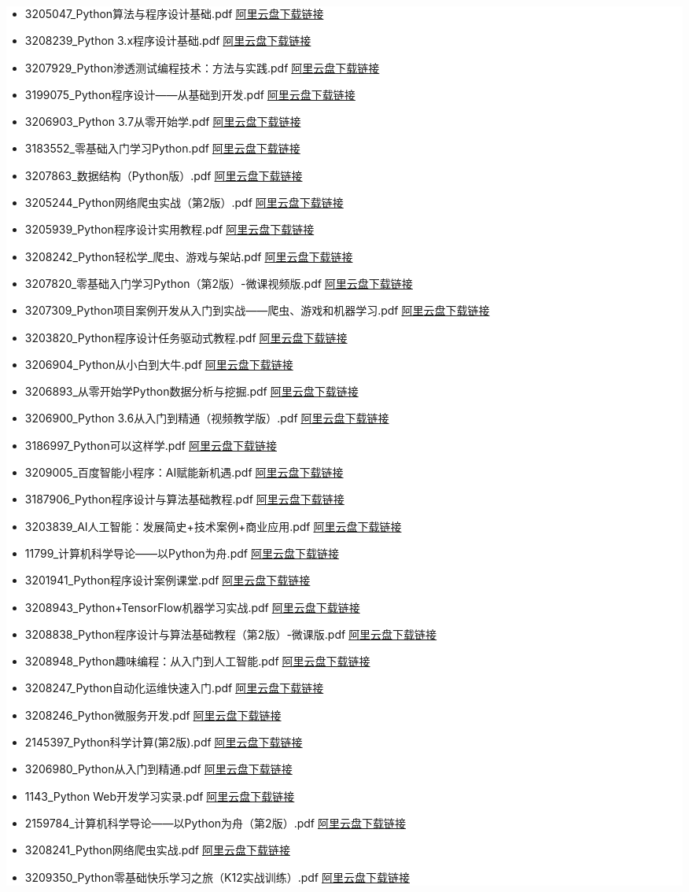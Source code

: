- 3205047_Python算法与程序设计基础.pdf	[阿里云盘下载链接](https://www.aliyundrive.com/s/fzYRqMZ1UKH)

- 3208239_Python 3.x程序设计基础.pdf	[阿里云盘下载链接](https://www.aliyundrive.com/s/HN7CjpYnsLi)

- 3207929_Python渗透测试编程技术：方法与实践.pdf	[阿里云盘下载链接](https://www.aliyundrive.com/s/nwbUrXzhbEe)

- 3199075_Python程序设计——从基础到开发.pdf	[阿里云盘下载链接](https://www.aliyundrive.com/s/tbnaAP1u4Jy)

- 3206903_Python 3.7从零开始学.pdf	[阿里云盘下载链接](https://www.aliyundrive.com/s/DLGT49LYgRu)

- 3183552_零基础入门学习Python.pdf	[阿里云盘下载链接](https://www.aliyundrive.com/s/aNqyvHqThDC)

- 3207863_数据结构（Python版）.pdf	[阿里云盘下载链接](https://www.aliyundrive.com/s/euxrPb3f5WH)

- 3205244_Python网络爬虫实战（第2版）.pdf	[阿里云盘下载链接](https://www.aliyundrive.com/s/UV67tmeBwmX)

- 3205939_Python程序设计实用教程.pdf	[阿里云盘下载链接](https://www.aliyundrive.com/s/aX72MkjKUdW)

- 3208242_Python轻松学_爬虫、游戏与架站.pdf	[阿里云盘下载链接](https://www.aliyundrive.com/s/i3aCH7JmmyR)

- 3207820_零基础入门学习Python（第2版）-微课视频版.pdf	[阿里云盘下载链接](https://www.aliyundrive.com/s/dkZY7XeKvtC)

- 3207309_Python项目案例开发从入门到实战——爬虫、游戏和机器学习.pdf	[阿里云盘下载链接](https://www.aliyundrive.com/s/6dg8UJxyFvM)

- 3203820_Python程序设计任务驱动式教程.pdf	[阿里云盘下载链接](https://www.aliyundrive.com/s/9T76SrxYqWs)

- 3206904_Python从小白到大牛.pdf	[阿里云盘下载链接](https://www.aliyundrive.com/s/d4kanDVnmLN)

- 3206893_从零开始学Python数据分析与挖掘.pdf	[阿里云盘下载链接](https://www.aliyundrive.com/s/mMs1fPqNt6o)

- 3206900_Python 3.6从入门到精通（视频教学版）.pdf	[阿里云盘下载链接](https://www.aliyundrive.com/s/tetxDxydz1H)

- 3186997_Python可以这样学.pdf	[阿里云盘下载链接](https://www.aliyundrive.com/s/EcxBKH4xu8t)

- 3209005_百度智能小程序：AI赋能新机遇.pdf	[阿里云盘下载链接](https://www.aliyundrive.com/s/H6hN9RkK8t1)

- 3187906_Python程序设计与算法基础教程.pdf	[阿里云盘下载链接](https://www.aliyundrive.com/s/Lb3agR7J5a6)

- 3203839_AI人工智能：发展简史+技术案例+商业应用.pdf	[阿里云盘下载链接](https://www.aliyundrive.com/s/iRmkek9hJxe)

- 11799_计算机科学导论——以Python为舟.pdf	[阿里云盘下载链接](https://www.aliyundrive.com/s/9TWrbBrEt99)

- 3201941_Python程序设计案例课堂.pdf	[阿里云盘下载链接](https://www.aliyundrive.com/s/hipm3xzSHFy)

- 3208943_Python+TensorFlow机器学习实战.pdf	[阿里云盘下载链接](https://www.aliyundrive.com/s/5y9cq25iv27)

- 3208838_Python程序设计与算法基础教程（第2版）-微课版.pdf	[阿里云盘下载链接](https://www.aliyundrive.com/s/tkW9fCYJ8jf)

- 3208948_Python趣味编程：从入门到人工智能.pdf	[阿里云盘下载链接](https://www.aliyundrive.com/s/weLtQWxiL5u)

- 3208247_Python自动化运维快速入门.pdf	[阿里云盘下载链接](https://www.aliyundrive.com/s/MVnSdcd7Dcg)

- 3208246_Python微服务开发.pdf	[阿里云盘下载链接](https://www.aliyundrive.com/s/E8P4g3yXMyz)

- 2145397_Python科学计算(第2版).pdf	[阿里云盘下载链接](https://www.aliyundrive.com/s/L6SC1Wedb35)

- 3206980_Python从入门到精通.pdf	[阿里云盘下载链接](https://www.aliyundrive.com/s/Ddsd2y1MDKS)

- 1143_Python Web开发学习实录.pdf	[阿里云盘下载链接](https://www.aliyundrive.com/s/XR9FE9S25Bn)

- 2159784_计算机科学导论——以Python为舟（第2版）.pdf	[阿里云盘下载链接](https://www.aliyundrive.com/s/28XHjeDekmz)

- 3208241_Python网络爬虫实战.pdf	[阿里云盘下载链接](https://www.aliyundrive.com/s/BBJ8UNdsPdE)

- 3209350_Python零基础快乐学习之旅（K12实战训练）.pdf	[阿里云盘下载链接](https://www.aliyundrive.com/s/zpEVqqGkpyb)
